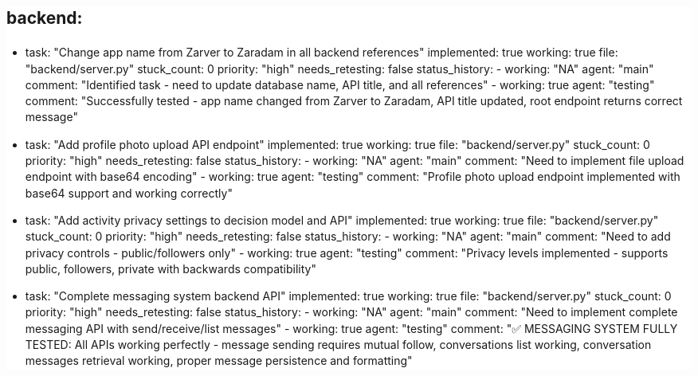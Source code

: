 ## backend:
  - task: "Change app name from Zarver to Zaradam in all backend references"
    implemented: true
    working: true
    file: "backend/server.py"
    stuck_count: 0
    priority: "high"
    needs_retesting: false
    status_history:
        - working: "NA"
          agent: "main"
          comment: "Identified task - need to update database name, API title, and all references"
        - working: true
          agent: "testing"
          comment: "Successfully tested - app name changed from Zarver to Zaradam, API title updated, root endpoint returns correct message"

  - task: "Add profile photo upload API endpoint"
    implemented: true
    working: true
    file: "backend/server.py"
    stuck_count: 0
    priority: "high"
    needs_retesting: false
    status_history:
        - working: "NA"
          agent: "main"
          comment: "Need to implement file upload endpoint with base64 encoding"
        - working: true
          agent: "testing"
          comment: "Profile photo upload endpoint implemented with base64 support and working correctly"

  - task: "Add activity privacy settings to decision model and API"
    implemented: true
    working: true
    file: "backend/server.py"
    stuck_count: 0
    priority: "high"
    needs_retesting: false
    status_history:
        - working: "NA"
          agent: "main"
          comment: "Need to add privacy controls - public/followers only"
        - working: true
          agent: "testing"
          comment: "Privacy levels implemented - supports public, followers, private with backwards compatibility"

  - task: "Complete messaging system backend API"
    implemented: true
    working: true
    file: "backend/server.py"
    stuck_count: 0
    priority: "high"
    needs_retesting: false
    status_history:
        - working: "NA"
          agent: "main"
          comment: "Need to implement complete messaging API with send/receive/list messages"
        - working: true
          agent: "testing"
          comment: "✅ MESSAGING SYSTEM FULLY TESTED: All APIs working perfectly - message sending requires mutual follow, conversations list working, conversation messages retrieval working, proper message persistence and formatting"